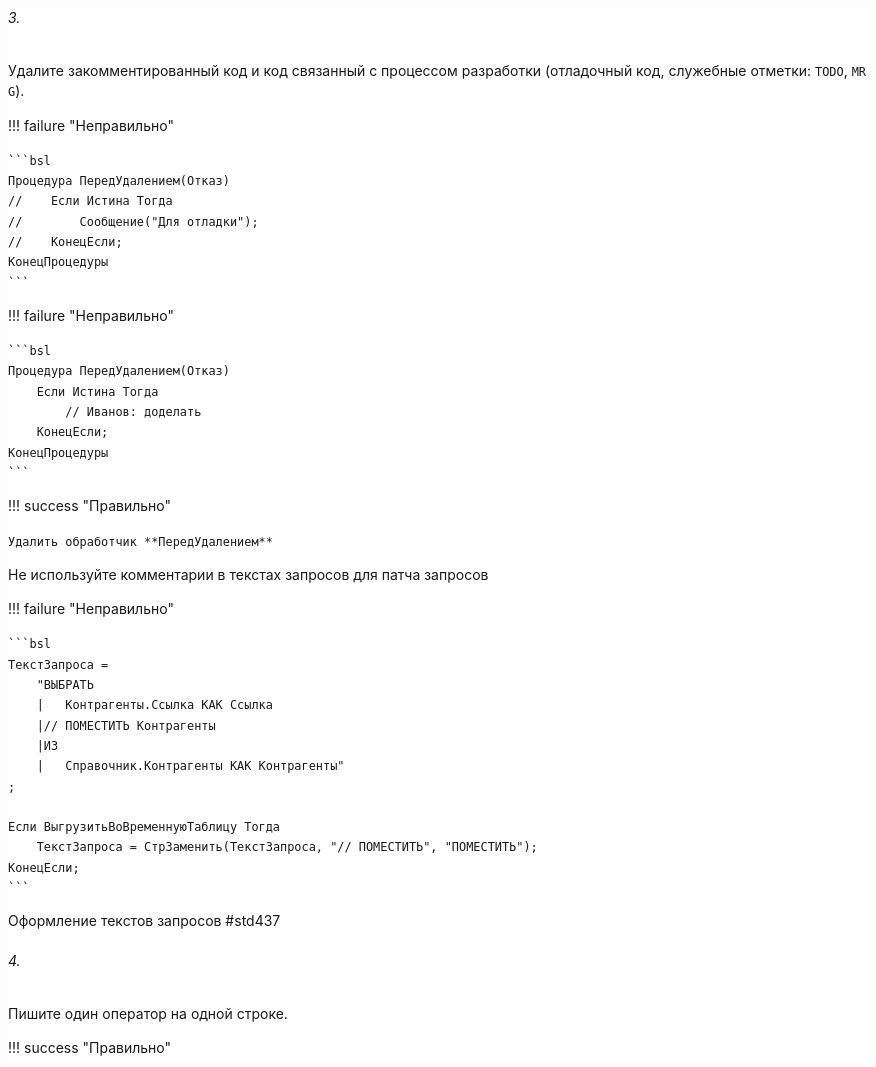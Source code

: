 ###### 3.

Удалите закомментированный код и код связанный с процессом разработки (отладочный код, служебные отметки: `TODO`, `MRG`).

!!! failure "Неправильно"

    ```bsl
    Процедура ПередУдалением(Отказ)
    //    Если Истина Тогда
    //        Сообщение("Для отладки");
    //    КонецЕсли;
    КонецПроцедуры
    ```

!!! failure "Неправильно"

    ```bsl
    Процедура ПередУдалением(Отказ)
        Если Истина Тогда
            // Иванов: доделать 
        КонецЕсли;
    КонецПроцедуры
    ```

!!! success "Правильно"

    Удалить обработчик **ПередУдалением**

Не используйте комментарии в текстах запросов для патча запросов

!!! failure "Неправильно"

    ```bsl
    ТекстЗапроса = 
        "ВЫБРАТЬ
        |   Контрагенты.Ссылка КАК Ссылка
        |// ПОМЕСТИТЬ Контрагенты
        |ИЗ
        |   Справочник.Контрагенты КАК Контрагенты"
    ;

    Если ВыгрузитьВоВременнуюТаблицу Тогда
        ТекстЗапроса = СтрЗаменить(ТекстЗапроса, "// ПОМЕСТИТЬ", "ПОМЕСТИТЬ");
    КонецЕсли;
    ```

Оформление текстов запросов #std437

###### 4.

Пишите один оператор на одной строке.

!!! success "Правильно"
